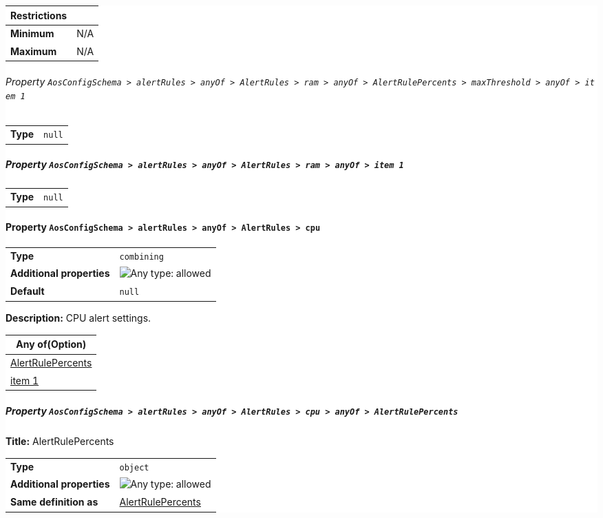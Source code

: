| Restrictions |     |
| ------------ | --- |
| **Minimum**  | N/A |
| **Maximum**  | N/A |

###### <a name="alertRules_anyOf_i0_ram_anyOf_i0_maxThreshold_anyOf_i1"></a>Property `AosConfigSchema > alertRules > anyOf > AlertRules > ram > anyOf > AlertRulePercents > maxThreshold > anyOf > item 1`

|          |        |
| -------- | ------ |
| **Type** | `null` |

##### <a name="alertRules_anyOf_i0_ram_anyOf_i1"></a>Property `AosConfigSchema > alertRules > anyOf > AlertRules > ram > anyOf > item 1`

|          |        |
| -------- | ------ |
| **Type** | `null` |

#### <a name="alertRules_anyOf_i0_cpu"></a>Property `AosConfigSchema > alertRules > anyOf > AlertRules > cpu`

|                           |                                                                             |
| ------------------------- | --------------------------------------------------------------------------- |
| **Type**                  | `combining`                                                                 |
| **Additional properties** | ![Any type: allowed](https://img.shields.io/badge/Any%20type-allowed-green) |
| **Default**               | `null`                                                                      |

**Description:** CPU alert settings.

| Any of(Option)                                         |
| ------------------------------------------------------ |
| [AlertRulePercents](#alertRules_anyOf_i0_cpu_anyOf_i0) |
| [item 1](#alertRules_anyOf_i0_cpu_anyOf_i1)            |

##### <a name="alertRules_anyOf_i0_cpu_anyOf_i0"></a>Property `AosConfigSchema > alertRules > anyOf > AlertRules > cpu > anyOf > AlertRulePercents`

**Title:** AlertRulePercents

|                           |                                                                             |
| ------------------------- | --------------------------------------------------------------------------- |
| **Type**                  | `object`                                                                    |
| **Additional properties** | ![Any type: allowed](https://img.shields.io/badge/Any%20type-allowed-green) |
| **Same definition as**    | [AlertRulePercents](#alertRules_anyOf_i0_ram_anyOf_i0)                      |
